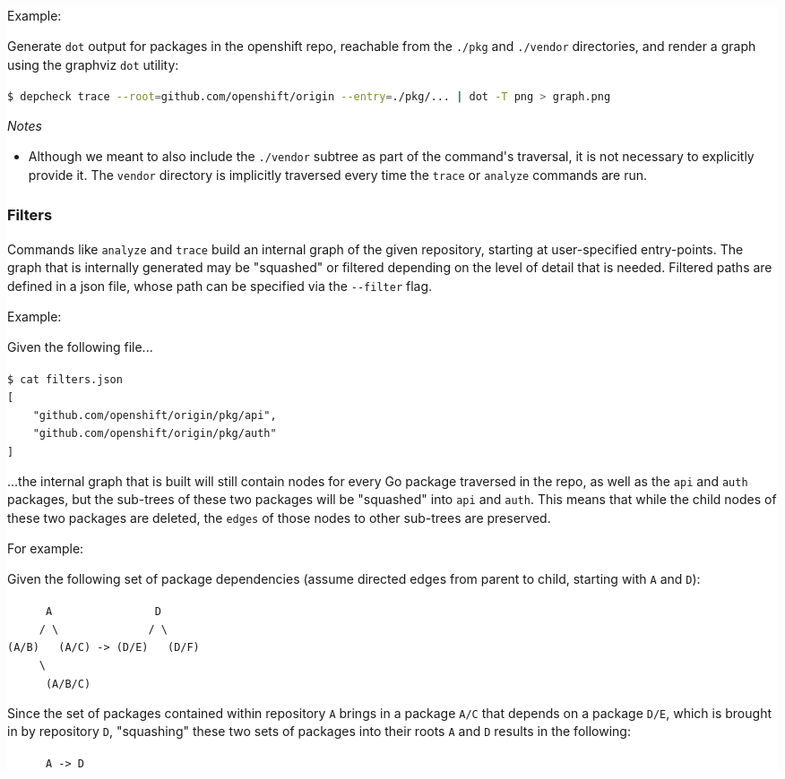 Example:

Generate `dot` output for packages in the openshift repo, reachable from the `./pkg` and `./vendor` directories, and render a graph using the graphviz `dot` utility:

```bash
$ depcheck trace --root=github.com/openshift/origin --entry=./pkg/... | dot -T png > graph.png
```

*Notes*
- Although we meant to also include the `./vendor` subtree as part of the command's traversal,
it is not necessary to explicitly provide it. The `vendor` directory is implicitly traversed every time the `trace` or `analyze` commands are run.

<a name="filters"></a>
### Filters

Commands like `analyze` and `trace` build an internal graph of the given repository, starting
at user-specified entry-points. The graph that is internally generated may be "squashed" or
filtered depending on the level of detail that is needed. Filtered paths are defined in
a json file, whose path can be specified via the `--filter` flag.

Example:

Given the following file...
```
$ cat filters.json
[
    "github.com/openshift/origin/pkg/api",
    "github.com/openshift/origin/pkg/auth"
]
```

...the internal graph that is built will still contain nodes for every Go package traversed in
the repo, as well as the `api` and `auth` packages, but the sub-trees of these two packages
will be "squashed" into `api` and `auth`. This means that while the child nodes of these two
packages are deleted, the `edges` of those nodes to other sub-trees are preserved.

For example:

Given the following set of package dependencies (assume directed edges from parent to child, starting with `A` and `D`):

```
      A                D
     / \              / \
(A/B)   (A/C) -> (D/E)   (D/F)
     \
      (A/B/C)
```

Since the set of packages contained within repository `A` brings in a package `A/C` that depends on a package `D/E`, which is brought in by repository `D`,
"squashing" these two sets of packages into their roots `A` and `D` results in the following:

```
      A -> D
```
